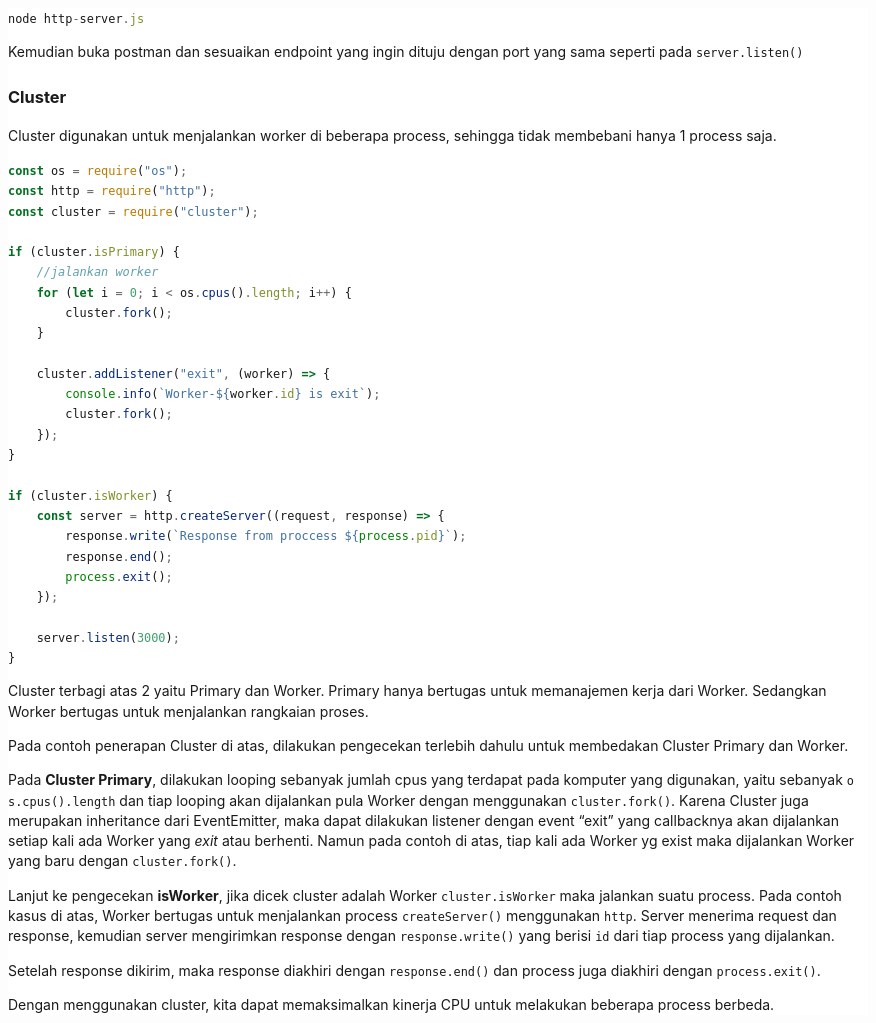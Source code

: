 ```jsx
node http-server.js
```

Kemudian buka postman dan sesuaikan endpoint yang ingin dituju dengan port yang sama seperti pada `server.listen()`



### Cluster

Cluster digunakan untuk menjalankan worker di beberapa process, sehingga tidak membebani hanya 1 process saja. 

```jsx
const os = require("os");
const http = require("http");
const cluster = require("cluster");

if (cluster.isPrimary) {
	//jalankan worker
	for (let i = 0; i < os.cpus().length; i++) {
		cluster.fork();
	}

	cluster.addListener("exit", (worker) => {
		console.info(`Worker-${worker.id} is exit`);
		cluster.fork();
	});
}

if (cluster.isWorker) {
	const server = http.createServer((request, response) => {
		response.write(`Response from proccess ${process.pid}`);
		response.end();
		process.exit();
	});

	server.listen(3000);
}
```

Cluster terbagi atas 2 yaitu Primary dan Worker. Primary hanya bertugas untuk memanajemen kerja dari Worker. Sedangkan Worker bertugas untuk menjalankan rangkaian proses. 

Pada contoh penerapan Cluster di atas, dilakukan pengecekan terlebih dahulu untuk membedakan Cluster Primary dan Worker. 

Pada **Cluster Primary**, dilakukan looping sebanyak jumlah cpus yang terdapat pada komputer yang digunakan, yaitu sebanyak `os.cpus().length` dan tiap looping akan dijalankan pula Worker dengan menggunakan `cluster.fork()`. Karena Cluster juga merupakan inheritance dari EventEmitter, maka dapat dilakukan listener dengan event “exit” yang callbacknya akan dijalankan setiap kali ada Worker yang *exit* atau berhenti. Namun pada contoh di atas, tiap kali ada Worker yg exist maka dijalankan Worker yang baru dengan `cluster.fork()`.

Lanjut ke pengecekan **isWorker**, jika dicek cluster adalah Worker `cluster.isWorker` maka jalankan suatu process. Pada contoh kasus di atas, Worker bertugas untuk menjalankan process `createServer()` menggunakan `http`. Server menerima request dan response, kemudian server mengirimkan response dengan `response.write()` yang berisi `id` dari tiap process yang dijalankan.

Setelah response dikirim, maka response diakhiri dengan `response.end()` dan process juga diakhiri dengan `process.exit()`.

Dengan menggunakan cluster, kita dapat memaksimalkan kinerja CPU untuk melakukan beberapa process berbeda.
